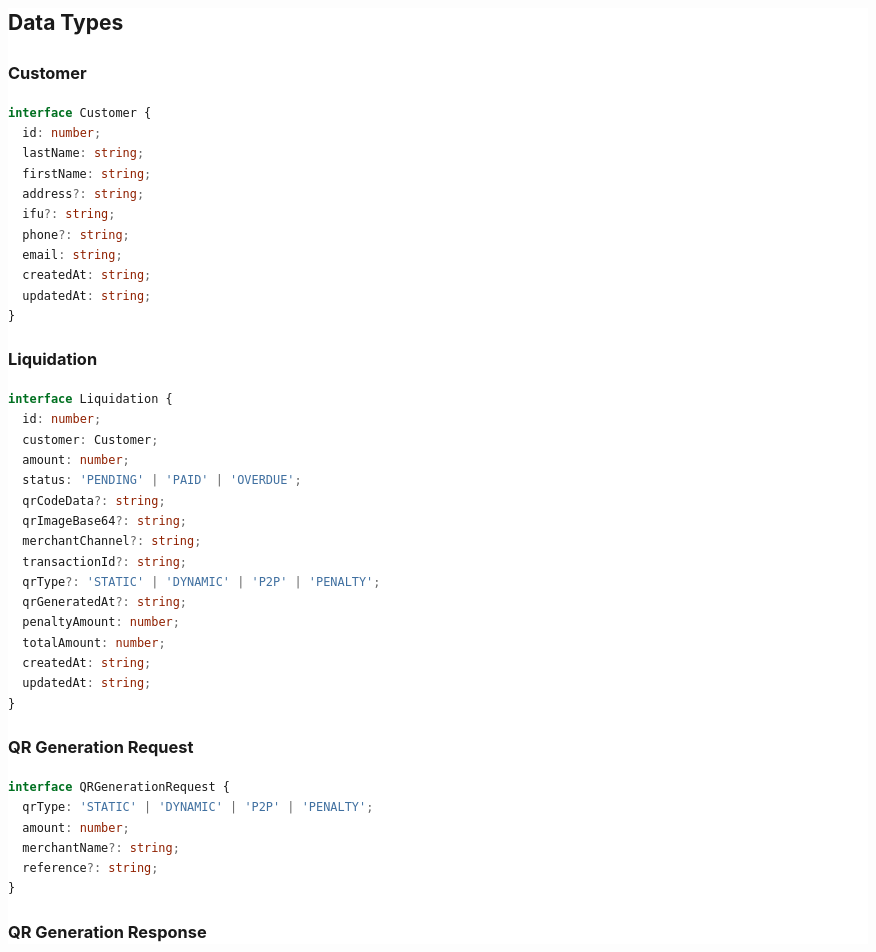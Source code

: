 ## Data Types

### Customer

```typescript
interface Customer {
  id: number;
  lastName: string;
  firstName: string;
  address?: string;
  ifu?: string;
  phone?: string;
  email: string;
  createdAt: string;
  updatedAt: string;
}
```

### Liquidation

```typescript
interface Liquidation {
  id: number;
  customer: Customer;
  amount: number;
  status: 'PENDING' | 'PAID' | 'OVERDUE';
  qrCodeData?: string;
  qrImageBase64?: string;
  merchantChannel?: string;
  transactionId?: string;
  qrType?: 'STATIC' | 'DYNAMIC' | 'P2P' | 'PENALTY';
  qrGeneratedAt?: string;
  penaltyAmount: number;
  totalAmount: number;
  createdAt: string;
  updatedAt: string;
}
```

### QR Generation Request

```typescript
interface QRGenerationRequest {
  qrType: 'STATIC' | 'DYNAMIC' | 'P2P' | 'PENALTY';
  amount: number;
  merchantName?: string;
  reference?: string;
}
```

### QR Generation Response
